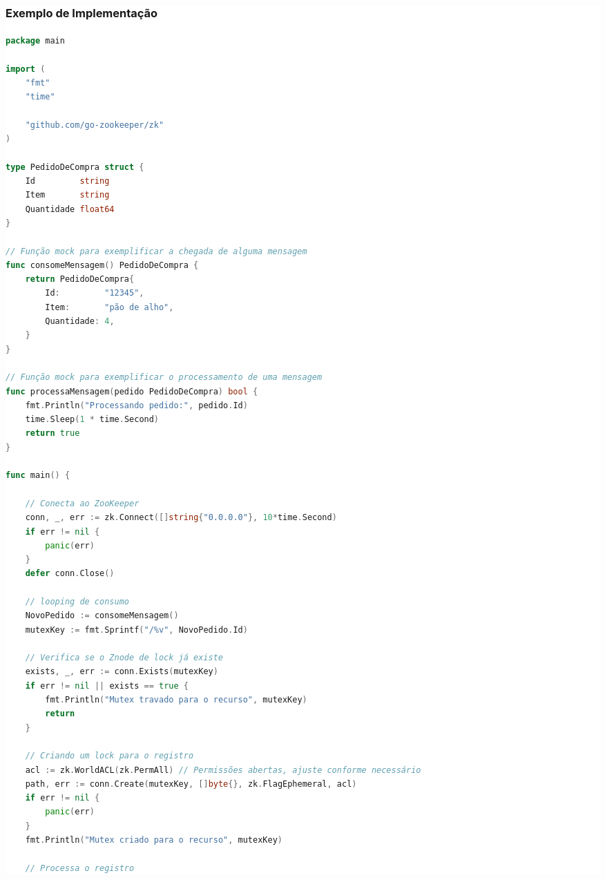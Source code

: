 ### Exemplo de Implementação


```go
package main

import (
	"fmt"
	"time"

	"github.com/go-zookeeper/zk"
)

type PedidoDeCompra struct {
	Id         string
	Item       string
	Quantidade float64
}

// Função mock para exemplificar a chegada de alguma mensagem
func consomeMensagem() PedidoDeCompra {
	return PedidoDeCompra{
		Id:         "12345",
		Item:       "pão de alho",
		Quantidade: 4,
	}
}

// Função mock para exemplificar o processamento de uma mensagem
func processaMensagem(pedido PedidoDeCompra) bool {
	fmt.Println("Processando pedido:", pedido.Id)
	time.Sleep(1 * time.Second)
	return true
}

func main() {

	// Conecta ao ZooKeeper
	conn, _, err := zk.Connect([]string{"0.0.0.0"}, 10*time.Second)
	if err != nil {
		panic(err)
	}
	defer conn.Close()

	// looping de consumo
	NovoPedido := consomeMensagem()
	mutexKey := fmt.Sprintf("/%v", NovoPedido.Id)

	// Verifica se o Znode de lock já existe
	exists, _, err := conn.Exists(mutexKey)
	if err != nil || exists == true {
		fmt.Println("Mutex travado para o recurso", mutexKey)
		return
	}

	// Criando um lock para o registro
	acl := zk.WorldACL(zk.PermAll) // Permissões abertas, ajuste conforme necessário
	path, err := conn.Create(mutexKey, []byte{}, zk.FlagEphemeral, acl)
	if err != nil {
		panic(err)
	}
	fmt.Println("Mutex criado para o recurso", mutexKey)

	// Processa o registro
```